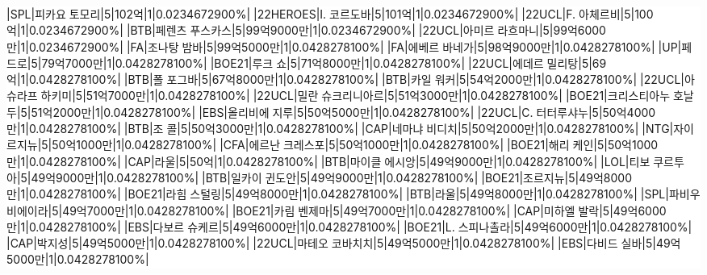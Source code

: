 |SPL|피카요 토모리|5|102억|1|0.0234672900%|
|22HEROES|I. 코르도바|5|101억|1|0.0234672900%|
|22UCL|F. 아체르비|5|100억|1|0.0234672900%|
|BTB|페렌츠 푸스카스|5|99억9000만|1|0.0234672900%|
|22UCL|아미르 라흐마니|5|99억6000만|1|0.0234672900%|
|FA|조나탕 밤바|5|99억5000만|1|0.0428278100%|
|FA|에베르 바네가|5|98억9000만|1|0.0428278100%|
|UP|페드로|5|79억7000만|1|0.0428278100%|
|BOE21|루크 쇼|5|71억8000만|1|0.0428278100%|
|22UCL|에데르 밀리탕|5|69억|1|0.0428278100%|
|BTB|폴 포그바|5|67억8000만|1|0.0428278100%|
|BTB|카일 워커|5|54억2000만|1|0.0428278100%|
|22UCL|아슈라프 하키미|5|51억7000만|1|0.0428278100%|
|22UCL|밀란 슈크리니아르|5|51억3000만|1|0.0428278100%|
|BOE21|크리스티아누 호날두|5|51억2000만|1|0.0428278100%|
|EBS|올리비에 지루|5|50억5000만|1|0.0428278100%|
|22UCL|C. 터터루샤누|5|50억4000만|1|0.0428278100%|
|BTB|조 콜|5|50억3000만|1|0.0428278100%|
|CAP|네마냐 비디치|5|50억2000만|1|0.0428278100%|
|NTG|자이르지뉴|5|50억1000만|1|0.0428278100%|
|CFA|에르난 크레스포|5|50억1000만|1|0.0428278100%|
|BOE21|해리 케인|5|50억1000만|1|0.0428278100%|
|CAP|라울|5|50억|1|0.0428278100%|
|BTB|마이클 에시앙|5|49억9000만|1|0.0428278100%|
|LOL|티보 쿠르투아|5|49억9000만|1|0.0428278100%|
|BTB|일카이 귄도안|5|49억9000만|1|0.0428278100%|
|BOE21|조르지뉴|5|49억8000만|1|0.0428278100%|
|BOE21|라힘 스털링|5|49억8000만|1|0.0428278100%|
|BTB|라울|5|49억8000만|1|0.0428278100%|
|SPL|파비우 비에이라|5|49억7000만|1|0.0428278100%|
|BOE21|카림 벤제마|5|49억7000만|1|0.0428278100%|
|CAP|미하엘 발락|5|49억6000만|1|0.0428278100%|
|EBS|다보르 슈케르|5|49억6000만|1|0.0428278100%|
|BOE21|L. 스피나촐라|5|49억6000만|1|0.0428278100%|
|CAP|박지성|5|49억5000만|1|0.0428278100%|
|22UCL|마테오 코바치치|5|49억5000만|1|0.0428278100%|
|EBS|다비드 실바|5|49억5000만|1|0.0428278100%|